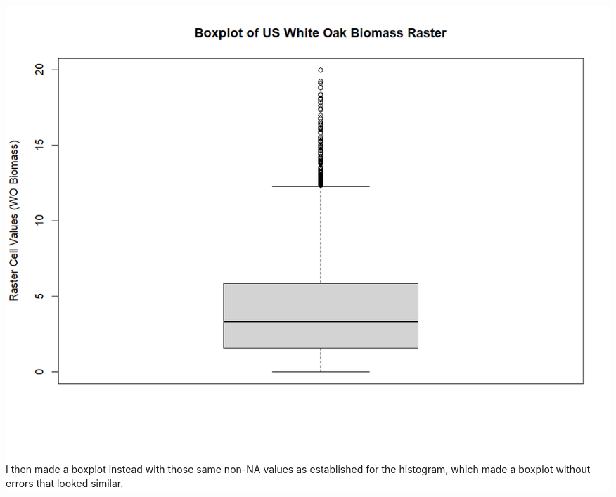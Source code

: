 ![raster_box](imagesfinal/raster_box.png)

I then made a boxplot instead with those same non-NA values as established for the histogram, which made a boxplot without errors that looked similar. 
